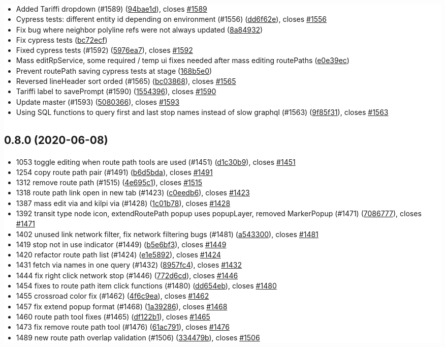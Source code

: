 * Added Tariffi dropdown (#1589) ([94bae1d](https://github.com/HSLdevcom/jore-map-ui/commit/94bae1d)), closes [#1589](https://github.com/HSLdevcom/jore-map-ui/issues/1589)
* Cypress tests: different entity id depending on environment (#1556) ([dd6f62e](https://github.com/HSLdevcom/jore-map-ui/commit/dd6f62e)), closes [#1556](https://github.com/HSLdevcom/jore-map-ui/issues/1556)
* Fix bug where neighbor polyline refs were not always updated ([8a84932](https://github.com/HSLdevcom/jore-map-ui/commit/8a84932))
* Fix cypress tests ([bc72ecf](https://github.com/HSLdevcom/jore-map-ui/commit/bc72ecf))
* Fixed cypress tests (#1592) ([5976ea7](https://github.com/HSLdevcom/jore-map-ui/commit/5976ea7)), closes [#1592](https://github.com/HSLdevcom/jore-map-ui/issues/1592)
* Mass editRpService, some required / temp ui fixes needed after mass editing routePaths ([e0e39ec](https://github.com/HSLdevcom/jore-map-ui/commit/e0e39ec))
* Prevent routePath saving cypress tests at stage ([168b5e0](https://github.com/HSLdevcom/jore-map-ui/commit/168b5e0))
* Reversed lineHeader sort orded (#1565) ([bc03868](https://github.com/HSLdevcom/jore-map-ui/commit/bc03868)), closes [#1565](https://github.com/HSLdevcom/jore-map-ui/issues/1565)
* Tariffi label to savePrompt (#1590) ([1554396](https://github.com/HSLdevcom/jore-map-ui/commit/1554396)), closes [#1590](https://github.com/HSLdevcom/jore-map-ui/issues/1590)
* Update master (#1593) ([5080366](https://github.com/HSLdevcom/jore-map-ui/commit/5080366)), closes [#1593](https://github.com/HSLdevcom/jore-map-ui/issues/1593)
* Using SQL functions to query first and last stop names instead of slow graphql (#1563) ([9f85f31](https://github.com/HSLdevcom/jore-map-ui/commit/9f85f31)), closes [#1563](https://github.com/HSLdevcom/jore-map-ui/issues/1563)



## 0.8.0 (2020-06-08)

* 1053 toggle editing when route path tools are used (#1451) ([d1c30b9](https://github.com/HSLdevcom/jore-map-ui/commit/d1c30b9)), closes [#1451](https://github.com/HSLdevcom/jore-map-ui/issues/1451)
* 1254 copy route path pair (#1491) ([b6d5bda](https://github.com/HSLdevcom/jore-map-ui/commit/b6d5bda)), closes [#1491](https://github.com/HSLdevcom/jore-map-ui/issues/1491)
* 1312 remove route path (#1515) ([4e695c1](https://github.com/HSLdevcom/jore-map-ui/commit/4e695c1)), closes [#1515](https://github.com/HSLdevcom/jore-map-ui/issues/1515)
* 1318 route path link open in new tab (#1423) ([c0eedb6](https://github.com/HSLdevcom/jore-map-ui/commit/c0eedb6)), closes [#1423](https://github.com/HSLdevcom/jore-map-ui/issues/1423)
* 1387 mass edit via and kilpi via (#1428) ([1c01b78](https://github.com/HSLdevcom/jore-map-ui/commit/1c01b78)), closes [#1428](https://github.com/HSLdevcom/jore-map-ui/issues/1428)
* 1392 transit type node icon, extendRoutePath popup uses popupLayer, removed MarkerPopup (#1471) ([7086777](https://github.com/HSLdevcom/jore-map-ui/commit/7086777)), closes [#1471](https://github.com/HSLdevcom/jore-map-ui/issues/1471)
* 1402 unused link network filter, fix network filtering bugs (#1481) ([a543300](https://github.com/HSLdevcom/jore-map-ui/commit/a543300)), closes [#1481](https://github.com/HSLdevcom/jore-map-ui/issues/1481)
* 1419 stop not in use indicator (#1449) ([b5e6bf3](https://github.com/HSLdevcom/jore-map-ui/commit/b5e6bf3)), closes [#1449](https://github.com/HSLdevcom/jore-map-ui/issues/1449)
* 1420 refactor route path list (#1424) ([e1e5892](https://github.com/HSLdevcom/jore-map-ui/commit/e1e5892)), closes [#1424](https://github.com/HSLdevcom/jore-map-ui/issues/1424)
* 1431 fetch via names in one query (#1432) ([8957fc4](https://github.com/HSLdevcom/jore-map-ui/commit/8957fc4)), closes [#1432](https://github.com/HSLdevcom/jore-map-ui/issues/1432)
* 1444 fix right click network stop (#1446) ([772d6cd](https://github.com/HSLdevcom/jore-map-ui/commit/772d6cd)), closes [#1446](https://github.com/HSLdevcom/jore-map-ui/issues/1446)
* 1454 fixes to route path item click functions (#1480) ([dd654eb](https://github.com/HSLdevcom/jore-map-ui/commit/dd654eb)), closes [#1480](https://github.com/HSLdevcom/jore-map-ui/issues/1480)
* 1455 crossroad color fix (#1462) ([4f6c9ea](https://github.com/HSLdevcom/jore-map-ui/commit/4f6c9ea)), closes [#1462](https://github.com/HSLdevcom/jore-map-ui/issues/1462)
* 1457 fix extend popup format (#1468) ([1a39286](https://github.com/HSLdevcom/jore-map-ui/commit/1a39286)), closes [#1468](https://github.com/HSLdevcom/jore-map-ui/issues/1468)
* 1460 route path tool fixes (#1465) ([df122b1](https://github.com/HSLdevcom/jore-map-ui/commit/df122b1)), closes [#1465](https://github.com/HSLdevcom/jore-map-ui/issues/1465)
* 1473 fix remove route path tool (#1476) ([61ac791](https://github.com/HSLdevcom/jore-map-ui/commit/61ac791)), closes [#1476](https://github.com/HSLdevcom/jore-map-ui/issues/1476)
* 1489 new route path overlap validation (#1506) ([334479b](https://github.com/HSLdevcom/jore-map-ui/commit/334479b)), closes [#1506](https://github.com/HSLdevcom/jore-map-ui/issues/1506)